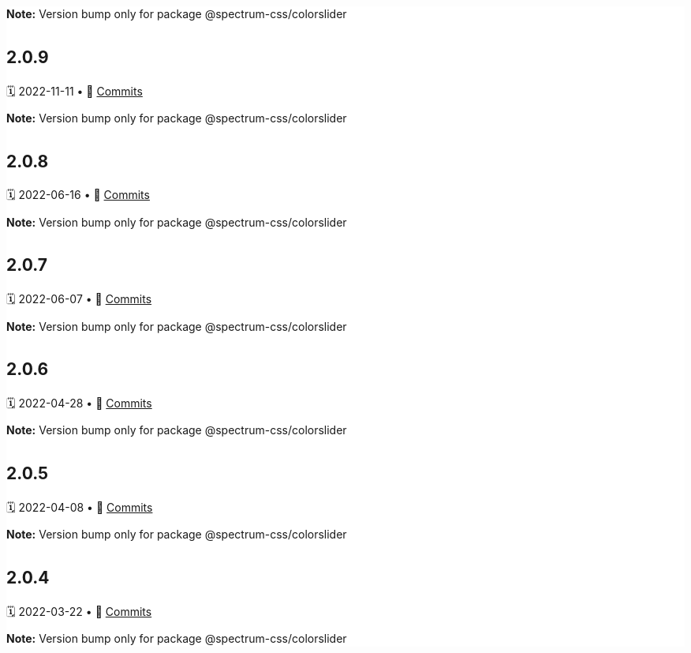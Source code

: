 **Note:** Version bump only for package @spectrum-css/colorslider

<a name="2.0.9"></a>

## 2.0.9

🗓 2022-11-11 • 📝 [Commits](https://github.com/adobe/spectrum-css/compare/@spectrum-css/colorslider@2.0.8...@spectrum-css/colorslider@2.0.9)

**Note:** Version bump only for package @spectrum-css/colorslider

<a name="2.0.8"></a>

## 2.0.8

🗓 2022-06-16 • 📝 [Commits](https://github.com/adobe/spectrum-css/compare/@spectrum-css/colorslider@2.0.7...@spectrum-css/colorslider@2.0.8)

**Note:** Version bump only for package @spectrum-css/colorslider

<a name="2.0.7"></a>

## 2.0.7

🗓 2022-06-07 • 📝 [Commits](https://github.com/adobe/spectrum-css/compare/@spectrum-css/colorslider@2.0.6...@spectrum-css/colorslider@2.0.7)

**Note:** Version bump only for package @spectrum-css/colorslider

<a name="2.0.6"></a>

## 2.0.6

🗓 2022-04-28 • 📝 [Commits](https://github.com/adobe/spectrum-css/compare/@spectrum-css/colorslider@2.0.5...@spectrum-css/colorslider@2.0.6)

**Note:** Version bump only for package @spectrum-css/colorslider

<a name="2.0.5"></a>

## 2.0.5

🗓 2022-04-08 • 📝 [Commits](https://github.com/adobe/spectrum-css/compare/@spectrum-css/colorslider@2.0.4...@spectrum-css/colorslider@2.0.5)

**Note:** Version bump only for package @spectrum-css/colorslider

<a name="2.0.4"></a>

## 2.0.4

🗓 2022-03-22 • 📝 [Commits](https://github.com/adobe/spectrum-css/compare/@spectrum-css/colorslider@2.0.3...@spectrum-css/colorslider@2.0.4)

**Note:** Version bump only for package @spectrum-css/colorslider
